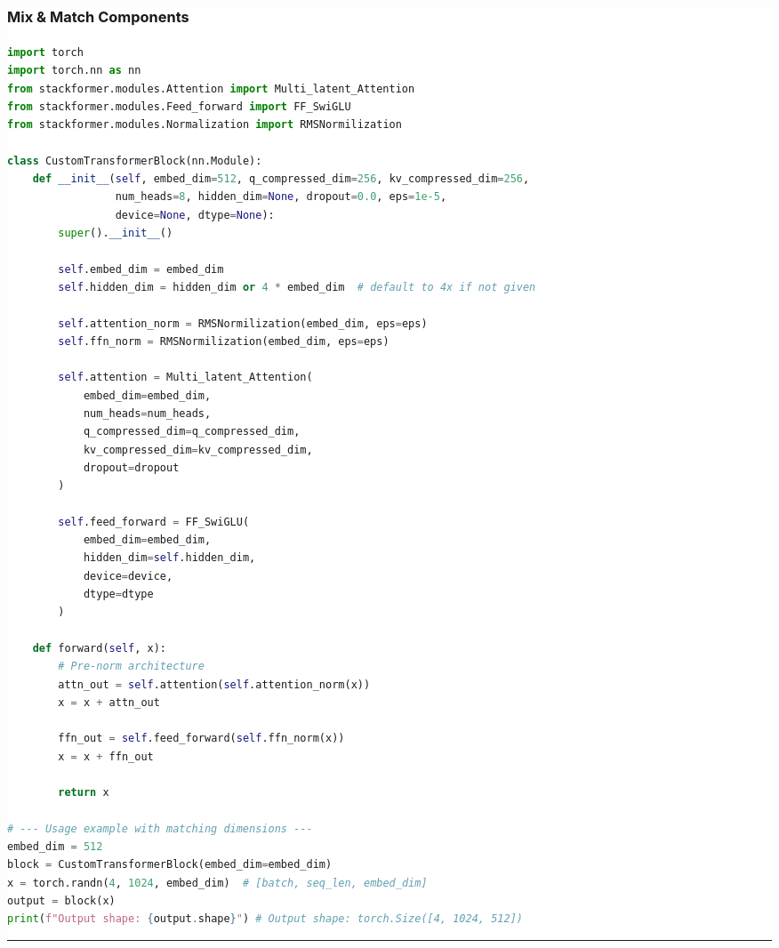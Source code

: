### Mix & Match Components

```python
import torch
import torch.nn as nn
from stackformer.modules.Attention import Multi_latent_Attention
from stackformer.modules.Feed_forward import FF_SwiGLU
from stackformer.modules.Normalization import RMSNormilization

class CustomTransformerBlock(nn.Module):
    def __init__(self, embed_dim=512, q_compressed_dim=256, kv_compressed_dim=256,
                 num_heads=8, hidden_dim=None, dropout=0.0, eps=1e-5,
                 device=None, dtype=None):
        super().__init__()

        self.embed_dim = embed_dim
        self.hidden_dim = hidden_dim or 4 * embed_dim  # default to 4x if not given

        self.attention_norm = RMSNormilization(embed_dim, eps=eps)
        self.ffn_norm = RMSNormilization(embed_dim, eps=eps)

        self.attention = Multi_latent_Attention(
            embed_dim=embed_dim,
            num_heads=num_heads,
            q_compressed_dim=q_compressed_dim,
            kv_compressed_dim=kv_compressed_dim,
            dropout=dropout
        )

        self.feed_forward = FF_SwiGLU(
            embed_dim=embed_dim,
            hidden_dim=self.hidden_dim,
            device=device,
            dtype=dtype
        )

    def forward(self, x):
        # Pre-norm architecture
        attn_out = self.attention(self.attention_norm(x))
        x = x + attn_out

        ffn_out = self.feed_forward(self.ffn_norm(x))
        x = x + ffn_out

        return x

# --- Usage example with matching dimensions ---
embed_dim = 512
block = CustomTransformerBlock(embed_dim=embed_dim)
x = torch.randn(4, 1024, embed_dim)  # [batch, seq_len, embed_dim]
output = block(x)
print(f"Output shape: {output.shape}") # Output shape: torch.Size([4, 1024, 512])
```

---